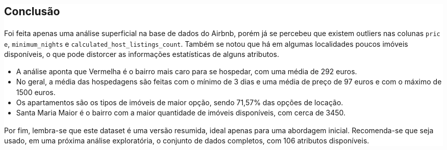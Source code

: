 

## Conclusão

Foi feita apenas uma análise superficial na base de dados do Airbnb, porém já se percebeu que existem outliers nas colunas `price`, `minimum_nights` e `calculated_host_listings_count`. Também se notou que há em algumas localidades poucos imóveis disponíveis, o que pode distorcer as informações estatísticas de alguns atributos.

* A análise aponta que Vermelha é o bairro mais caro para se hospedar, com uma média de 292 euros. 
* No geral, a média das hospedagens são feitas com o mínimo de 3 dias e uma média de preço de 97 euros e com o máximo de 1500 euros. 
* Os apartamentos são os tipos de imóveis de maior opção, sendo 71,57% das opções de locação.
* Santa Maria Maior é o bairro com a maior quantidade de imóveis disponíveis, com cerca de 3450.

Por fim, lembra-se que este dataset é uma versão resumida, ideal apenas para uma abordagem inicial. Recomenda-se que seja usado, em uma próxima análise exploratória, o conjunto de dados completos, com 106 atributos disponíveis.
